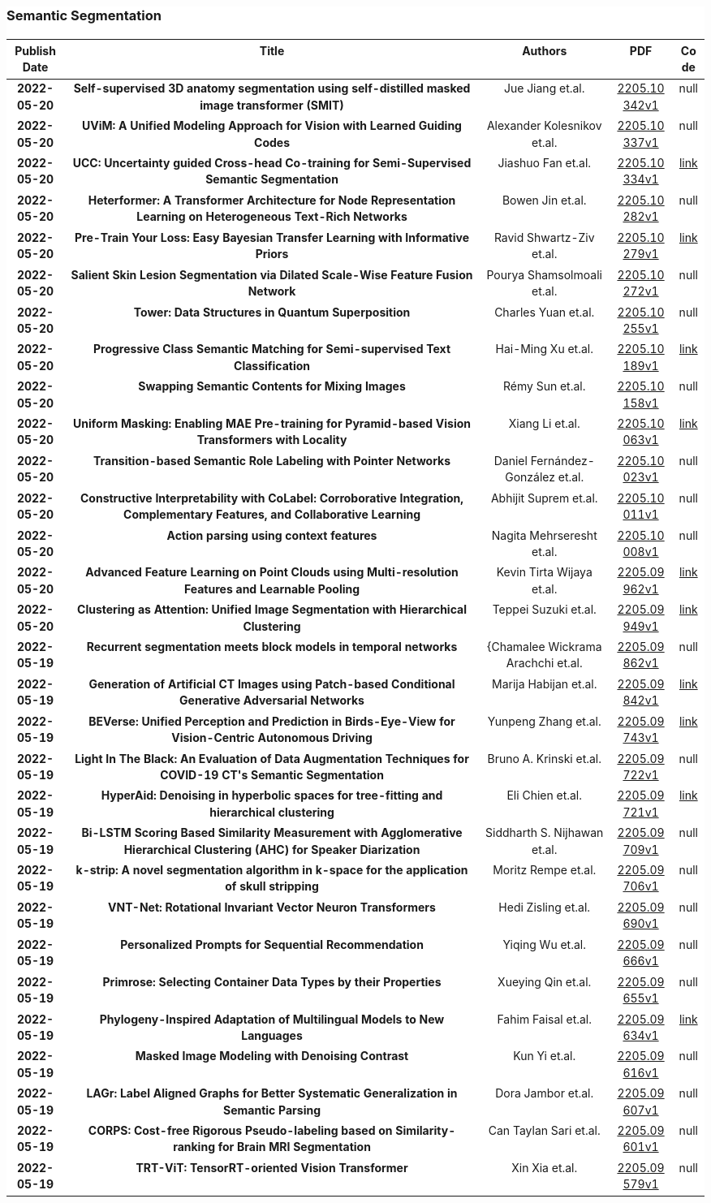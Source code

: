 ### Semantic Segmentation
|Publish Date|Title|Authors|PDF|Code|
| :---: | :---: | :---: | :---: | :---: |
|**2022-05-20**|**Self-supervised 3D anatomy segmentation using self-distilled masked image transformer (SMIT)**|Jue Jiang et.al.|[2205.10342v1](http://arxiv.org/abs/2205.10342v1)|null|
|**2022-05-20**|**UViM: A Unified Modeling Approach for Vision with Learned Guiding Codes**|Alexander Kolesnikov et.al.|[2205.10337v1](http://arxiv.org/abs/2205.10337v1)|null|
|**2022-05-20**|**UCC: Uncertainty guided Cross-head Co-training for Semi-Supervised Semantic Segmentation**|Jiashuo Fan et.al.|[2205.10334v1](http://arxiv.org/abs/2205.10334v1)|[link](https://github.com/voldemortX/DST-CBC)|
|**2022-05-20**|**Heterformer: A Transformer Architecture for Node Representation Learning on Heterogeneous Text-Rich Networks**|Bowen Jin et.al.|[2205.10282v1](http://arxiv.org/abs/2205.10282v1)|null|
|**2022-05-20**|**Pre-Train Your Loss: Easy Bayesian Transfer Learning with Informative Priors**|Ravid Shwartz-Ziv et.al.|[2205.10279v1](http://arxiv.org/abs/2205.10279v1)|[link](https://github.com/hsouri/bayesiantransferlearning)|
|**2022-05-20**|**Salient Skin Lesion Segmentation via Dilated Scale-Wise Feature Fusion Network**|Pourya Shamsolmoali et.al.|[2205.10272v1](http://arxiv.org/abs/2205.10272v1)|null|
|**2022-05-20**|**Tower: Data Structures in Quantum Superposition**|Charles Yuan et.al.|[2205.10255v1](http://arxiv.org/abs/2205.10255v1)|null|
|**2022-05-20**|**Progressive Class Semantic Matching for Semi-supervised Text Classification**|Hai-Ming Xu et.al.|[2205.10189v1](http://arxiv.org/abs/2205.10189v1)|[link](https://github.com/heimingx/pcm)|
|**2022-05-20**|**Swapping Semantic Contents for Mixing Images**|Rémy Sun et.al.|[2205.10158v1](http://arxiv.org/abs/2205.10158v1)|null|
|**2022-05-20**|**Uniform Masking: Enabling MAE Pre-training for Pyramid-based Vision Transformers with Locality**|Xiang Li et.al.|[2205.10063v1](http://arxiv.org/abs/2205.10063v1)|[link](https://github.com/implus/um-mae)|
|**2022-05-20**|**Transition-based Semantic Role Labeling with Pointer Networks**|Daniel Fernández-González et.al.|[2205.10023v1](http://arxiv.org/abs/2205.10023v1)|null|
|**2022-05-20**|**Constructive Interpretability with CoLabel: Corroborative Integration, Complementary Features, and Collaborative Learning**|Abhijit Suprem et.al.|[2205.10011v1](http://arxiv.org/abs/2205.10011v1)|null|
|**2022-05-20**|**Action parsing using context features**|Nagita Mehrseresht et.al.|[2205.10008v1](http://arxiv.org/abs/2205.10008v1)|null|
|**2022-05-20**|**Advanced Feature Learning on Point Clouds using Multi-resolution Features and Learnable Pooling**|Kevin Tirta Wijaya et.al.|[2205.09962v1](http://arxiv.org/abs/2205.09962v1)|[link](https://github.com/kaist-avelab/PointStack)|
|**2022-05-20**|**Clustering as Attention: Unified Image Segmentation with Hierarchical Clustering**|Teppei Suzuki et.al.|[2205.09949v1](http://arxiv.org/abs/2205.09949v1)|[link](https://github.com/densoitlab/hcformer)|
|**2022-05-19**|**Recurrent segmentation meets block models in temporal networks**|{Chamalee Wickrama Arachchi et.al.|[2205.09862v1](http://arxiv.org/abs/2205.09862v1)|null|
|**2022-05-19**|**Generation of Artificial CT Images using Patch-based Conditional Generative Adversarial Networks**|Marija Habijan et.al.|[2205.09842v1](http://arxiv.org/abs/2205.09842v1)|[link](https://github.com/mhabijan/medical_images_generation)|
|**2022-05-19**|**BEVerse: Unified Perception and Prediction in Birds-Eye-View for Vision-Centric Autonomous Driving**|Yunpeng Zhang et.al.|[2205.09743v1](http://arxiv.org/abs/2205.09743v1)|[link](https://github.com/zhangyp15/beverse)|
|**2022-05-19**|**Light In The Black: An Evaluation of Data Augmentation Techniques for COVID-19 CT's Semantic Segmentation**|Bruno A. Krinski et.al.|[2205.09722v1](http://arxiv.org/abs/2205.09722v1)|null|
|**2022-05-19**|**HyperAid: Denoising in hyperbolic spaces for tree-fitting and hierarchical clustering**|Eli Chien et.al.|[2205.09721v1](http://arxiv.org/abs/2205.09721v1)|[link](https://github.com/elichienxd/hyperaid)|
|**2022-05-19**|**Bi-LSTM Scoring Based Similarity Measurement with Agglomerative Hierarchical Clustering (AHC) for Speaker Diarization**|Siddharth S. Nijhawan et.al.|[2205.09709v1](http://arxiv.org/abs/2205.09709v1)|null|
|**2022-05-19**|**k-strip: A novel segmentation algorithm in k-space for the application of skull stripping**|Moritz Rempe et.al.|[2205.09706v1](http://arxiv.org/abs/2205.09706v1)|null|
|**2022-05-19**|**VNT-Net: Rotational Invariant Vector Neuron Transformers**|Hedi Zisling et.al.|[2205.09690v1](http://arxiv.org/abs/2205.09690v1)|null|
|**2022-05-19**|**Personalized Prompts for Sequential Recommendation**|Yiqing Wu et.al.|[2205.09666v1](http://arxiv.org/abs/2205.09666v1)|null|
|**2022-05-19**|**Primrose: Selecting Container Data Types by their Properties**|Xueying Qin et.al.|[2205.09655v1](http://arxiv.org/abs/2205.09655v1)|null|
|**2022-05-19**|**Phylogeny-Inspired Adaptation of Multilingual Models to New Languages**|Fahim Faisal et.al.|[2205.09634v1](http://arxiv.org/abs/2205.09634v1)|[link](https://github.com/ffaisal93/adapt_lang_phylogeny)|
|**2022-05-19**|**Masked Image Modeling with Denoising Contrast**|Kun Yi et.al.|[2205.09616v1](http://arxiv.org/abs/2205.09616v1)|null|
|**2022-05-19**|**LAGr: Label Aligned Graphs for Better Systematic Generalization in Semantic Parsing**|Dora Jambor et.al.|[2205.09607v1](http://arxiv.org/abs/2205.09607v1)|null|
|**2022-05-19**|**CORPS: Cost-free Rigorous Pseudo-labeling based on Similarity-ranking for Brain MRI Segmentation**|Can Taylan Sari et.al.|[2205.09601v1](http://arxiv.org/abs/2205.09601v1)|null|
|**2022-05-19**|**TRT-ViT: TensorRT-oriented Vision Transformer**|Xin Xia et.al.|[2205.09579v1](http://arxiv.org/abs/2205.09579v1)|null|
